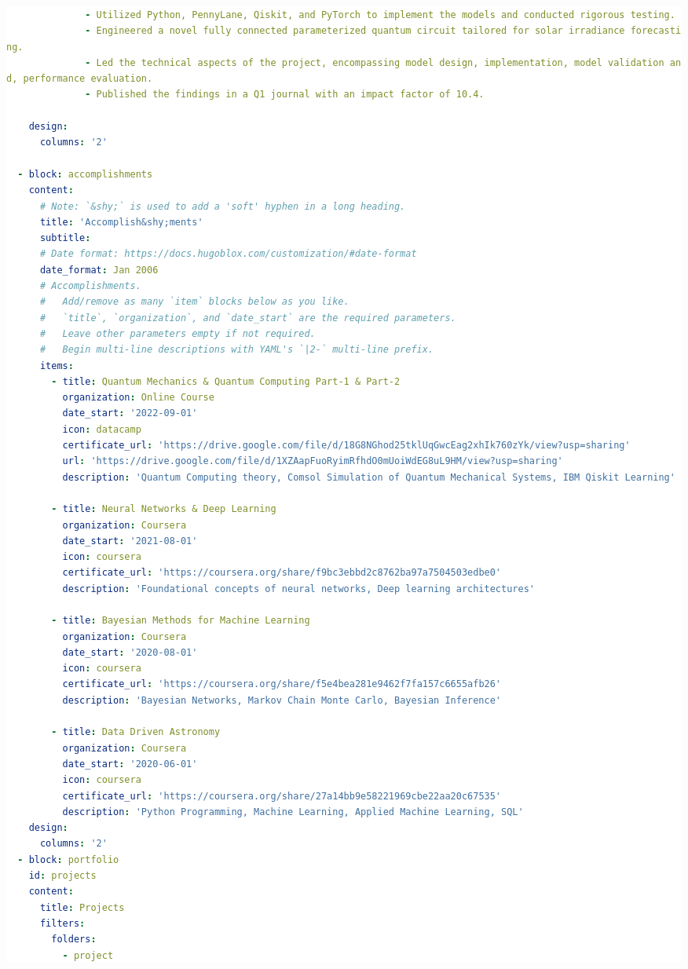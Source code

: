 ```yaml
              - Utilized Python, PennyLane, Qiskit, and PyTorch to implement the models and conducted rigorous testing.
              - Engineered a novel fully connected parameterized quantum circuit tailored for solar irradiance forecasting.
              - Led the technical aspects of the project, encompassing model design, implementation, model validation and, performance evaluation.
              - Published the findings in a Q1 journal with an impact factor of 10.4.

    design:
      columns: '2'

  - block: accomplishments
    content:
      # Note: `&shy;` is used to add a 'soft' hyphen in a long heading.
      title: 'Accomplish&shy;ments'
      subtitle:
      # Date format: https://docs.hugoblox.com/customization/#date-format
      date_format: Jan 2006
      # Accomplishments.
      #   Add/remove as many `item` blocks below as you like.
      #   `title`, `organization`, and `date_start` are the required parameters.
      #   Leave other parameters empty if not required.
      #   Begin multi-line descriptions with YAML's `|2-` multi-line prefix.
      items:
        - title: Quantum Mechanics & Quantum Computing Part-1 & Part-2
          organization: Online Course  
          date_start: '2022-09-01'
          icon: datacamp
          certificate_url: 'https://drive.google.com/file/d/18G8NGhod25tklUqGwcEag2xhIk760zYk/view?usp=sharing'
          url: 'https://drive.google.com/file/d/1XZAapFuoRyimRfhdO0mUoiWdEG8uL9HM/view?usp=sharing'
          description: 'Quantum Computing theory, Comsol Simulation of Quantum Mechanical Systems, IBM Qiskit Learning'

        - title: Neural Networks & Deep Learning
          organization: Coursera
          date_start: '2021-08-01'
          icon: coursera 
          certificate_url: 'https://coursera.org/share/f9bc3ebbd2c8762ba97a7504503edbe0'
          description: 'Foundational concepts of neural networks, Deep learning architectures'

        - title: Bayesian Methods for Machine Learning
          organization: Coursera
          date_start: '2020-08-01'
          icon: coursera 
          certificate_url: 'https://coursera.org/share/f5e4bea281e9462f7fa157c6655afb26'
          description: 'Bayesian Networks, Markov Chain Monte Carlo, Bayesian Inference'

        - title: Data Driven Astronomy
          organization: Coursera
          date_start: '2020-06-01'
          icon: coursera 
          certificate_url: 'https://coursera.org/share/27a14bb9e58221969cbe22aa20c67535'
          description: 'Python Programming, Machine Learning, Applied Machine Learning, SQL'
    design:
      columns: '2'
  - block: portfolio
    id: projects
    content:
      title: Projects
      filters:
        folders:
          - project
```
